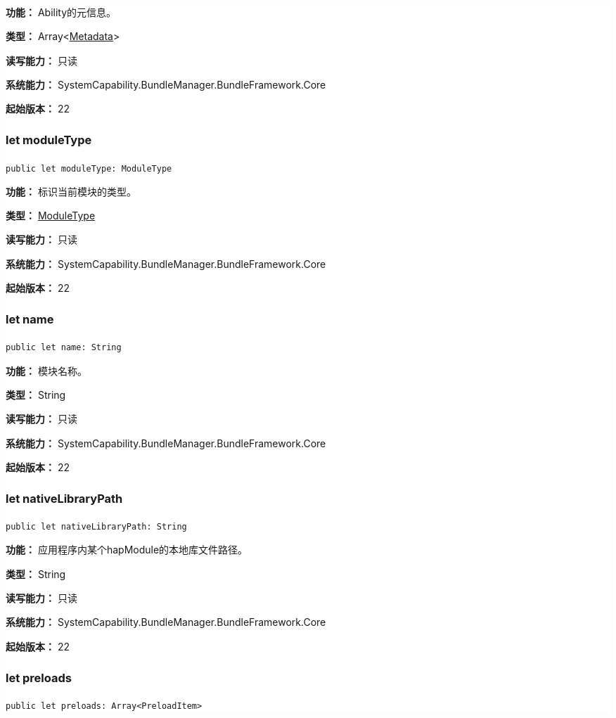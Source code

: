 **功能：** Ability的元信息。

**类型：** Array\<[Metadata](./cj-apis-metadata.md#class-metadata)>

**读写能力：** 只读

**系统能力：** SystemCapability.BundleManager.BundleFramework.Core

**起始版本：** 22

### let moduleType

```cangjie
public let moduleType: ModuleType
```

**功能：** 标识当前模块的类型。

**类型：** [ModuleType](#enum-moduletype)

**读写能力：** 只读

**系统能力：** SystemCapability.BundleManager.BundleFramework.Core

**起始版本：** 22

### let name

```cangjie
public let name: String
```

**功能：** 模块名称。

**类型：** String

**读写能力：** 只读

**系统能力：** SystemCapability.BundleManager.BundleFramework.Core

**起始版本：** 22

### let nativeLibraryPath

```cangjie
public let nativeLibraryPath: String
```

**功能：** 应用程序内某个hapModule的本地库文件路径。

**类型：** String

**读写能力：** 只读

**系统能力：** SystemCapability.BundleManager.BundleFramework.Core

**起始版本：** 22

### let preloads

```cangjie
public let preloads: Array<PreloadItem>
```
